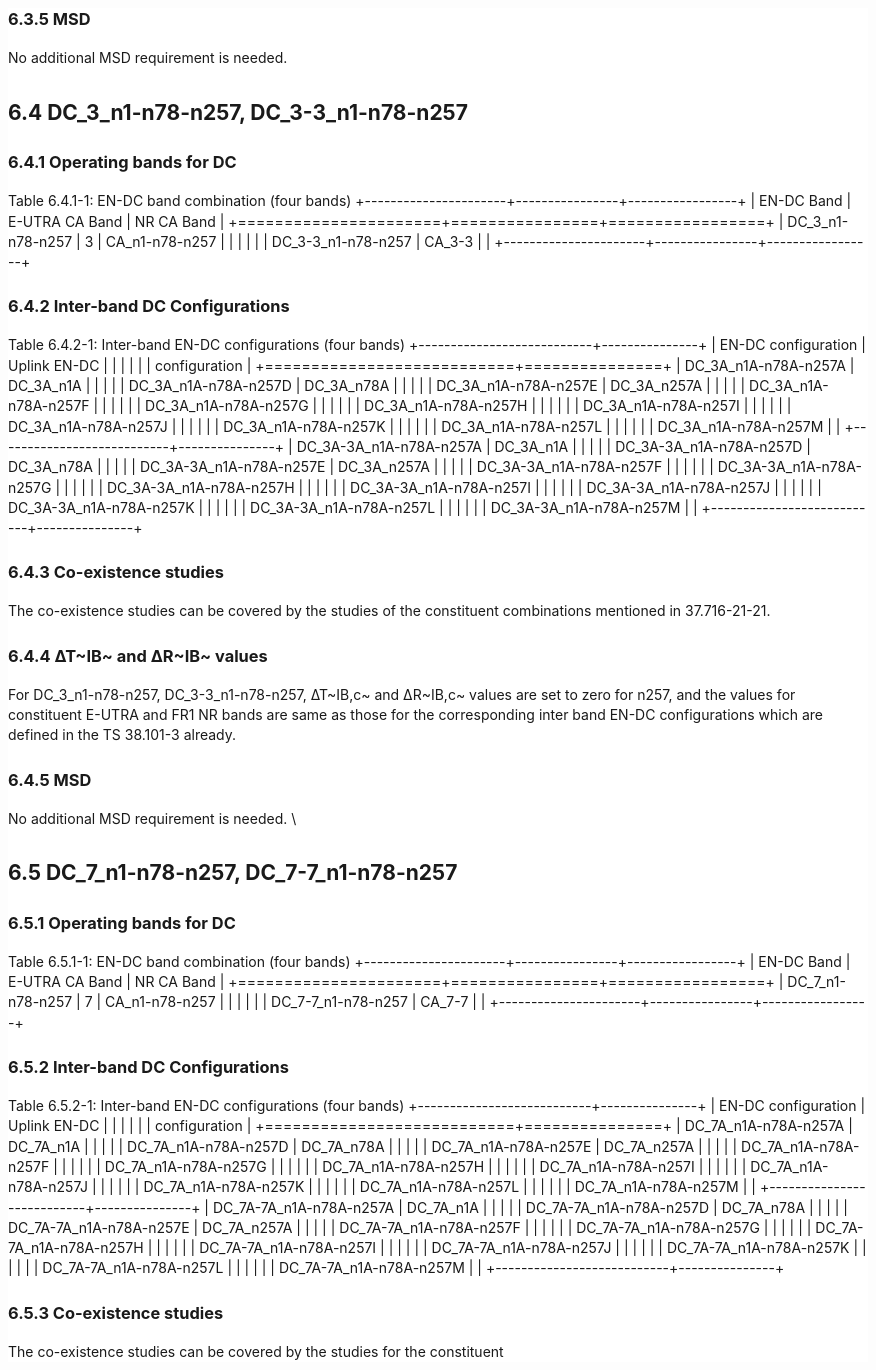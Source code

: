 ### 6.3.5 MSD
No additional MSD requirement is needed.
## 6.4 DC_3_n1-n78-n257, DC_3-3_n1-n78-n257
### 6.4.1 Operating bands for DC
Table 6.4.1-1: EN-DC band combination (four bands)
+----------------------+----------------+-----------------+ | EN-DC Band | E-UTRA CA Band | NR CA Band | +======================+================+=================+ | DC_3_n1-n78-n257 | 3 | CA_n1-n78-n257 | | | | | | DC_3-3_n1-n78-n257 | CA_3-3 | | +----------------------+----------------+-----------------+
### 6.4.2 Inter-band DC Configurations
Table 6.4.2-1: Inter-band EN-DC configurations (four bands)
+---------------------------+---------------+ | EN-DC configuration | Uplink EN-DC | | | | | | configuration | +===========================+===============+ | DC_3A_n1A-n78A-n257A | DC_3A_n1A | | | | | DC_3A_n1A-n78A-n257D | DC_3A_n78A | | | | | DC_3A_n1A-n78A-n257E | DC_3A_n257A | | | | | DC_3A_n1A-n78A-n257F | | | | | | DC_3A_n1A-n78A-n257G | | | | | | DC_3A_n1A-n78A-n257H | | | | | | DC_3A_n1A-n78A-n257I | | | | | | DC_3A_n1A-n78A-n257J | | | | | | DC_3A_n1A-n78A-n257K | | | | | | DC_3A_n1A-n78A-n257L | | | | | | DC_3A_n1A-n78A-n257M | | +---------------------------+---------------+ | DC_3A-3A_n1A-n78A-n257A | DC_3A_n1A | | | | | DC_3A-3A_n1A-n78A-n257D | DC_3A_n78A | | | | | DC_3A-3A_n1A-n78A-n257E | DC_3A_n257A | | | | | DC_3A-3A_n1A-n78A-n257F | | | | | | DC_3A-3A_n1A-n78A-n257G | | | | | | DC_3A-3A_n1A-n78A-n257H | | | | | | DC_3A-3A_n1A-n78A-n257I | | | | | | DC_3A-3A_n1A-n78A-n257J | | | | | | DC_3A-3A_n1A-n78A-n257K | | | | | | DC_3A-3A_n1A-n78A-n257L | | | | | | DC_3A-3A_n1A-n78A-n257M | | +---------------------------+---------------+
### 6.4.3 Co-existence studies
The co-existence studies can be covered by the studies of the constituent
combinations mentioned in 37.716-21-21.
### 6.4.4 ∆T~IB~ and ∆R~IB~ values
For DC_3_n1-n78-n257, DC_3-3_n1-n78-n257, ∆T~IB,c~ and ∆R~IB,c~ values are set
to zero for n257, and the values for constituent E-UTRA and FR1 NR bands are
same as those for the corresponding inter band EN-DC configurations which are
defined in the TS 38.101-3 already.
### 6.4.5 MSD
No additional MSD requirement is needed.
\
## 6.5 DC_7_n1-n78-n257, DC_7-7_n1-n78-n257
### 6.5.1 Operating bands for DC
Table 6.5.1-1: EN-DC band combination (four bands)
+----------------------+----------------+-----------------+ | EN-DC Band | E-UTRA CA Band | NR CA Band | +======================+================+=================+ | DC_7_n1-n78-n257 | 7 | CA_n1-n78-n257 | | | | | | DC_7-7_n1-n78-n257 | CA_7-7 | | +----------------------+----------------+-----------------+
### 6.5.2 Inter-band DC Configurations
Table 6.5.2-1: Inter-band EN-DC configurations (four bands)
+---------------------------+---------------+ | EN-DC configuration | Uplink EN-DC | | | | | | configuration | +===========================+===============+ | DC_7A_n1A-n78A-n257A | DC_7A_n1A | | | | | DC_7A_n1A-n78A-n257D | DC_7A_n78A | | | | | DC_7A_n1A-n78A-n257E | DC_7A_n257A | | | | | DC_7A_n1A-n78A-n257F | | | | | | DC_7A_n1A-n78A-n257G | | | | | | DC_7A_n1A-n78A-n257H | | | | | | DC_7A_n1A-n78A-n257I | | | | | | DC_7A_n1A-n78A-n257J | | | | | | DC_7A_n1A-n78A-n257K | | | | | | DC_7A_n1A-n78A-n257L | | | | | | DC_7A_n1A-n78A-n257M | | +---------------------------+---------------+ | DC_7A-7A_n1A-n78A-n257A | DC_7A_n1A | | | | | DC_7A-7A_n1A-n78A-n257D | DC_7A_n78A | | | | | DC_7A-7A_n1A-n78A-n257E | DC_7A_n257A | | | | | DC_7A-7A_n1A-n78A-n257F | | | | | | DC_7A-7A_n1A-n78A-n257G | | | | | | DC_7A-7A_n1A-n78A-n257H | | | | | | DC_7A-7A_n1A-n78A-n257I | | | | | | DC_7A-7A_n1A-n78A-n257J | | | | | | DC_7A-7A_n1A-n78A-n257K | | | | | | DC_7A-7A_n1A-n78A-n257L | | | | | | DC_7A-7A_n1A-n78A-n257M | | +---------------------------+---------------+
### 6.5.3 Co-existence studies
The co-existence studies can be covered by the studies for the constituent